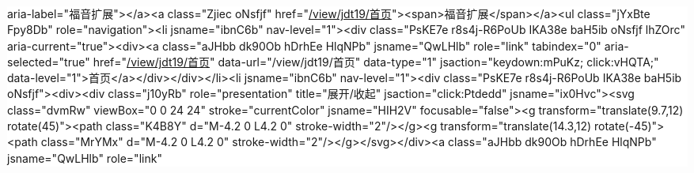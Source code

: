 <span class="html-attribute-name">aria-label</span>="<span class="html-attribute-value">福音扩展</span>"&gt;</span><span class="html-tag">&lt;/a&gt;</span><span class="html-tag">&lt;a <span class="html-attribute-name">class</span>="<span class="html-attribute-value">Zjiec oNsfjf</span>" <span class="html-attribute-name">href</span>="<a class="html-attribute-value html-external-link" target="_blank" href="https://sites.google.com/view/jdt19/%E9%A6%96%E9%A1%B5" rel="noreferrer noopener">/view/jdt19/首页</a>"&gt;</span><span class="html-tag">&lt;span&gt;</span>福音扩展<span class="html-tag">&lt;/span&gt;</span><span class="html-tag">&lt;/a&gt;</span><span class="html-tag">&lt;ul <span class="html-attribute-name">class</span>="<span class="html-attribute-value">jYxBte Fpy8Db</span>" <span class="html-attribute-name">role</span>="<span class="html-attribute-value">navigation</span>"&gt;</span><span class="html-tag">&lt;li <span class="html-attribute-name">jsname</span>="<span class="html-attribute-value">ibnC6b</span>" <span class="html-attribute-name">nav-level</span>="<span class="html-attribute-value">1</span>"&gt;</span><span class="html-tag">&lt;div <span class="html-attribute-name">class</span>="<span class="html-attribute-value">PsKE7e r8s4j-R6PoUb IKA38e baH5ib oNsfjf lhZOrc</span>" <span class="html-attribute-name">aria-current</span>="<span class="html-attribute-value">true</span>"&gt;</span><span class="html-tag">&lt;div&gt;</span><span class="html-tag">&lt;a <span class="html-attribute-name">class</span>="<span class="html-attribute-value">aJHbb dk90Ob hDrhEe HlqNPb</span>" <span class="html-attribute-name">jsname</span>="<span class="html-attribute-value">QwLHlb</span>" <span class="html-attribute-name">role</span>="<span class="html-attribute-value">link</span>" <span class="html-attribute-name">tabindex</span>="<span class="html-attribute-value">0</span>" <span class="html-attribute-name">aria-selected</span>="<span class="html-attribute-value">true</span>" <span class="html-attribute-name">href</span>="<a class="html-attribute-value html-external-link" target="_blank" href="https://sites.google.com/view/jdt19/%E9%A6%96%E9%A1%B5" rel="noreferrer noopener">/view/jdt19/首页</a>" <span class="html-attribute-name">data-url</span>="<span class="html-attribute-value">/view/jdt19/首页</span>" <span class="html-attribute-name">data-type</span>="<span class="html-attribute-value">1</span>" <span class="html-attribute-name">jsaction</span>="<span class="html-attribute-value">keydown:mPuKz; click:vHQTA;</span>" <span class="html-attribute-name">data-level</span>="<span class="html-attribute-value">1</span>"&gt;</span>首页<span class="html-tag">&lt;/a&gt;</span><span class="html-tag">&lt;/div&gt;</span><span class="html-tag">&lt;/div&gt;</span><span class="html-tag">&lt;/li&gt;</span><span class="html-tag">&lt;li <span class="html-attribute-name">jsname</span>="<span class="html-attribute-value">ibnC6b</span>" <span class="html-attribute-name">nav-level</span>="<span class="html-attribute-value">1</span>"&gt;</span><span class="html-tag">&lt;div <span class="html-attribute-name">class</span>="<span class="html-attribute-value">PsKE7e r8s4j-R6PoUb IKA38e baH5ib oNsfjf</span>"&gt;</span><span class="html-tag">&lt;div&gt;</span><span class="html-tag">&lt;div <span class="html-attribute-name">class</span>="<span class="html-attribute-value">j10yRb</span>" <span class="html-attribute-name">role</span>="<span class="html-attribute-value">presentation</span>" <span class="html-attribute-name">title</span>="<span class="html-attribute-value">展开/收起</span>" <span class="html-attribute-name">jsaction</span>="<span class="html-attribute-value">click:Ptdedd</span>" <span class="html-attribute-name">jsname</span>="<span class="html-attribute-value">ix0Hvc</span>"&gt;</span><span class="html-tag">&lt;svg <span class="html-attribute-name">class</span>="<span class="html-attribute-value">dvmRw</span>" <span class="html-attribute-name">viewBox</span>="<span class="html-attribute-value">0 0 24 24</span>" <span class="html-attribute-name">stroke</span>="<span class="html-attribute-value">currentColor</span>" <span class="html-attribute-name">jsname</span>="<span class="html-attribute-value">HIH2V</span>" <span class="html-attribute-name">focusable</span>="<span class="html-attribute-value">false</span>"&gt;</span><span class="html-tag">&lt;g <span class="html-attribute-name">transform</span>="<span class="html-attribute-value">translate(9.7,12) rotate(45)</span>"&gt;</span><span class="html-tag">&lt;path <span class="html-attribute-name">class</span>="<span class="html-attribute-value">K4B8Y</span>" <span class="html-attribute-name">d</span>="<span class="html-attribute-value">M-4.2 0 L4.2 0</span>" <span class="html-attribute-name">stroke-width</span>="<span class="html-attribute-value">2</span>"/&gt;</span><span class="html-tag">&lt;/g&gt;</span><span class="html-tag">&lt;g <span class="html-attribute-name">transform</span>="<span class="html-attribute-value">translate(14.3,12) rotate(-45)</span>"&gt;</span><span class="html-tag">&lt;path <span class="html-attribute-name">class</span>="<span class="html-attribute-value">MrYMx</span>" <span class="html-attribute-name">d</span>="<span class="html-attribute-value">M-4.2 0 L4.2 0</span>" <span class="html-attribute-name">stroke-width</span>="<span class="html-attribute-value">2</span>"/&gt;</span><span class="html-tag">&lt;/g&gt;</span><span class="html-tag">&lt;/svg&gt;</span><span class="html-tag">&lt;/div&gt;</span><span class="html-tag">&lt;a <span class="html-attribute-name">class</span>="<span class="html-attribute-value">aJHbb dk90Ob hDrhEe HlqNPb</span>" <span class="html-attribute-name">jsname</span>="<span class="html-attribute-value">QwLHlb</span>" <span class="html-attribute-name">role</span>="<span class="html-attribute-value">link</span>"